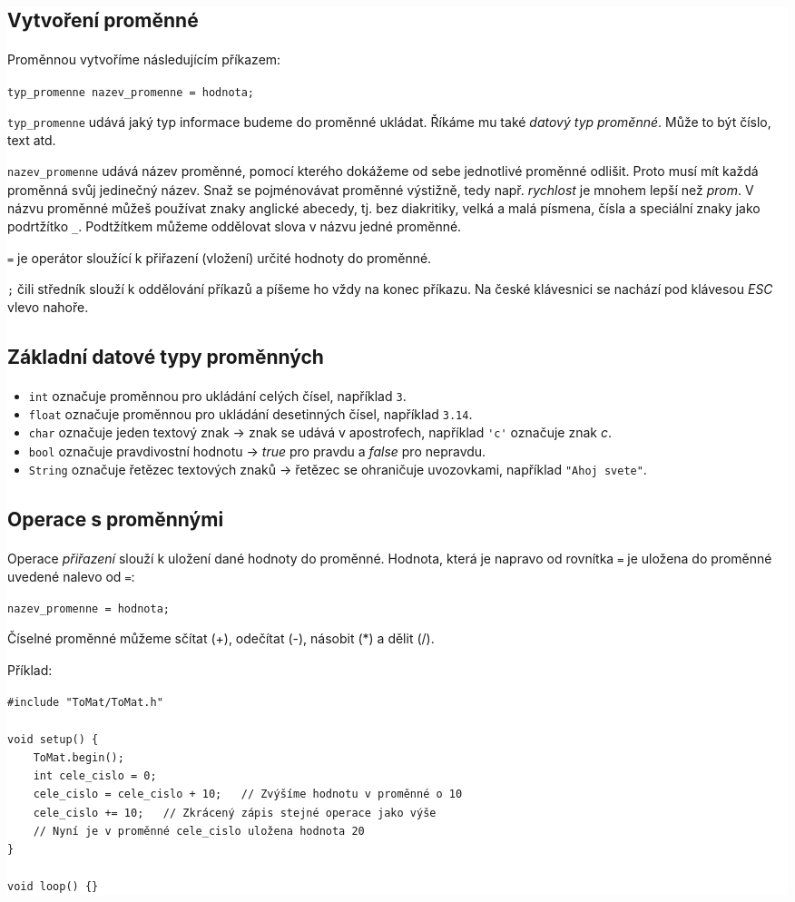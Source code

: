 ## Vytvoření proměnné
Proměnnou vytvoříme následujícím příkazem:
```
typ_promenne nazev_promenne = hodnota;
```
`typ_promenne` udává jaký typ informace budeme do proměnné ukládat. Říkáme mu také *datový typ proměnné*. Může to být číslo, text atd.

`nazev_promenne` udává název proměnné, pomocí kterého dokážeme od sebe jednotlivé proměnné odlišit. Proto musí mít každá proměnná svůj jedinečný název. Snaž se pojménovávat proměnné výstižně, tedy např. *rychlost* je mnohem lepší než *prom*. V názvu proměnné můžeš používat znaky anglické abecedy, tj. bez diakritiky, velká a malá písmena, čísla a speciální znaky jako podrtžítko `_`. Podtžítkem můžeme oddělovat slova v názvu jedné proměnné.

`=` je operátor sloužící k přiřazení (vložení) určité hodnoty do proměnné.

`;` čili středník slouží k oddělování příkazů a píšeme ho vždy na konec příkazu. Na české klávesnici se nachází pod klávesou *ESC* vlevo nahoře.

## Základní datové typy proměnných
* `int` označuje proměnnou pro ukládání celých čísel, například `3`.
* `float` označuje proměnnou pro ukládání desetinných čísel, například `3.14`.
* `char` označuje jeden textový znak -> znak se udává v apostrofech, například `'c'` označuje znak *c*.
* `bool` označuje pravdivostní hodnotu -> *true* pro pravdu a *false* pro nepravdu.
* `String` označuje řetězec textových znaků -> řetězec se ohraničuje uvozovkami, například `"Ahoj svete"`.

## Operace s proměnnými

Operace *přiřazení* slouží k uložení dané hodnoty do proměnné. Hodnota, která je napravo od rovnítka `=` je uložena do proměnné uvedené nalevo od `=`: 
```
nazev_promenne = hodnota;
```

Číselné proměnné můžeme sčítat (+), odečítat (-), násobit (*) a dělit (/). 

Příklad:
```
#include "ToMat/ToMat.h"

void setup() {
    ToMat.begin();
    int cele_cislo = 0;
    cele_cislo = cele_cislo + 10;   // Zvýšíme hodnotu v proměnné o 10
    cele_cislo += 10;   // Zkrácený zápis stejné operace jako výše
    // Nyní je v proměnné cele_cislo uložena hodnota 20
}

void loop() {}
```
